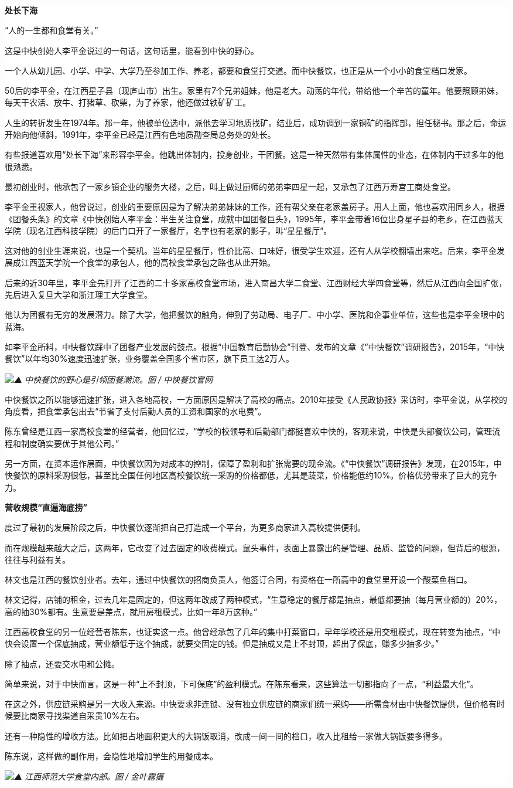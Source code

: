 **处长下海**

“人的一生都和食堂有关。”

这是中快创始人李平金说过的一句话，这句话里，能看到中快的野心。

一个人从幼儿园、小学、中学、大学乃至参加工作、养老，都要和食堂打交道。而中快餐饮，也正是从一个小小的食堂档口发家。

50后的李平金，在江西星子县（现庐山市）出生。家里有7个兄弟姐妹，他是老大。动荡的年代，带给他一个辛苦的童年。他要照顾弟妹，每天干农活、放牛、打猪草、砍柴，为了养家，他还做过铁矿矿工。

人生的转折发生在1974年。那一年，他被单位选中，派他去学习地质找矿。结业后，成功调到一家铜矿的指挥部，担任秘书。那之后，命运开始向他倾斜，1991年，李平金已经是江西有色地质勘查局总务处的处长。

有些报道喜欢用“处长下海”来形容李平金。他跳出体制内，投身创业，干团餐。这是一种天然带有集体属性的业态，在体制内干过多年的他很熟悉。

最初创业时，他承包了一家乡镇企业的服务大楼，之后，叫上做过厨师的弟弟李四星一起，又承包了江西万寿宫工商处食堂。

李平金重视家人，他曾说过，创业的重要原因是为了解决弟弟妹妹的工作，还有帮父亲在老家盖房子。用人上面，他也喜欢用同乡人，根据《团餐头条》的文章《中快创始人李平金：半生关注食堂，成就中国团餐巨头》，1995年，李平金带着16位出身星子县的老乡，在江西蓝天学院（现名江西科技学院）的后门口开了一家餐厅，名字也有老家的影子，叫“星星餐厅”。

这对他的创业生涯来说，也是一个契机。当年的星星餐厅，性价比高、口味好，很受学生欢迎，还有人从学校翻墙出来吃。后来，李平金发展成江西蓝天学院一个食堂的承包人，他的高校食堂承包之路也从此开始。

后来的近30年里，李平金先打开了江西的二十多家高校食堂市场，进入南昌大学二食堂、江西财经大学四食堂等，然后从江西向全国扩张，先后进入复旦大学和浙江理工大学食堂。

他认为团餐有无穷的发展潜力。除了大学，他把餐饮的触角，伸到了劳动局、电子厂、中小学、医院和企事业单位，这些也是李平金眼中的蓝海。

如李平金所料，中快餐饮踩中了团餐产业发展的鼓点。根据“中国教育后勤协会”刊登、发布的文章《“中快餐饮”调研报告》，2015年，“中快餐饮”以年均30%速度迅速扩张，业务覆盖全国多个省市区，旗下员工达2万人。

![](https://inews.gtimg.com/news_bt/OkNb9sJuLWfPMA38hL2xKtcHRcotENVQORYQG90O_FjI8AA/1000)_▲
中快餐饮的野心是引领团餐潮流。图 / 中快餐饮官网_

中快餐饮之所以能够迅速扩张，进入各地高校，一方面原因是解决了高校的痛点。2010年接受《人民政协报》采访时，李平金说，从学校的角度看，把食堂承包出去“节省了支付后勤人员的工资和国家的水电费”。

陈东曾经是江西一家高校食堂的经营者，他回忆过，“学校的校领导和后勤部门都挺喜欢中快的，客观来说，中快是头部餐饮公司，管理流程和制度确实要优于其他公司。”

另一方面，在资本运作层面，中快餐饮因为对成本的控制，保障了盈利和扩张需要的现金流。《“中快餐饮”调研报告》发现，在2015年，中快餐饮的原料采购很低，甚至比全国任何地区高校餐饮统一采购的价格都低，尤其是蔬菜，价格能低约10%。价格优势带来了巨大的竞争力。

**营收规模“直逼海底捞”**

度过了最初的发展阶段之后，中快餐饮逐渐把自己打造成一个平台，为更多商家进入高校提供便利。

而在规模越来越大之后，这两年，它改变了过去固定的收费模式。鼠头事件，表面上暴露出的是管理、品质、监管的问题，但背后的根源，往往与利益有关。

林文也是江西的餐饮创业者。去年，通过中快餐饮的招商负责人，他签订合同，有资格在一所高中的食堂里开设一个酸菜鱼档口。

林文记得，店铺的租金，过去几年是固定的，但这两年改成了两种模式，“生意稳定的餐厅都是抽点，最低都要抽（每月营业额的）20%，高的抽30%都有。生意要是差点，就用房租模式，比如一年8万这种。”

江西高校食堂的另一位经营者陈东，也证实这一点。他曾经承包了几年的集中打菜窗口，早年学校还是用交租模式，现在转变为抽点，“中快会设置一个保底抽成，营业额低于这个抽成，就要交固定的钱。但是抽成又是上不封顶，超出了保底，赚多少抽多少。”

除了抽点，还要交水电和公摊。

简单来说，对于中快而言，这是一种“上不封顶，下可保底”的盈利模式。在陈东看来，这些算法一切都指向了一点，“利益最大化”。

在这之外，供应链采购是另一大收入来源。中快要求非连锁、没有独立供应链的商家们统一采购——所需食材由中快餐饮提供，但价格有时候要比商家寻找渠道自采贵10%左右。

还有一种隐性的增收方法。比如把占地面积更大的大锅饭取消，改成一间一间的档口，收入比租给一家做大锅饭要多得多。

陈东说，这样做的副作用，会隐性地增加学生的用餐成本。

![](https://inews.gtimg.com/news_bt/ON53lKZ5kPbNxvACF3Wt200N13W2Be_mCPRJDWajPmZZkAA/1000)_▲
江西师范大学食堂内部。图 / 金叶露摄_

